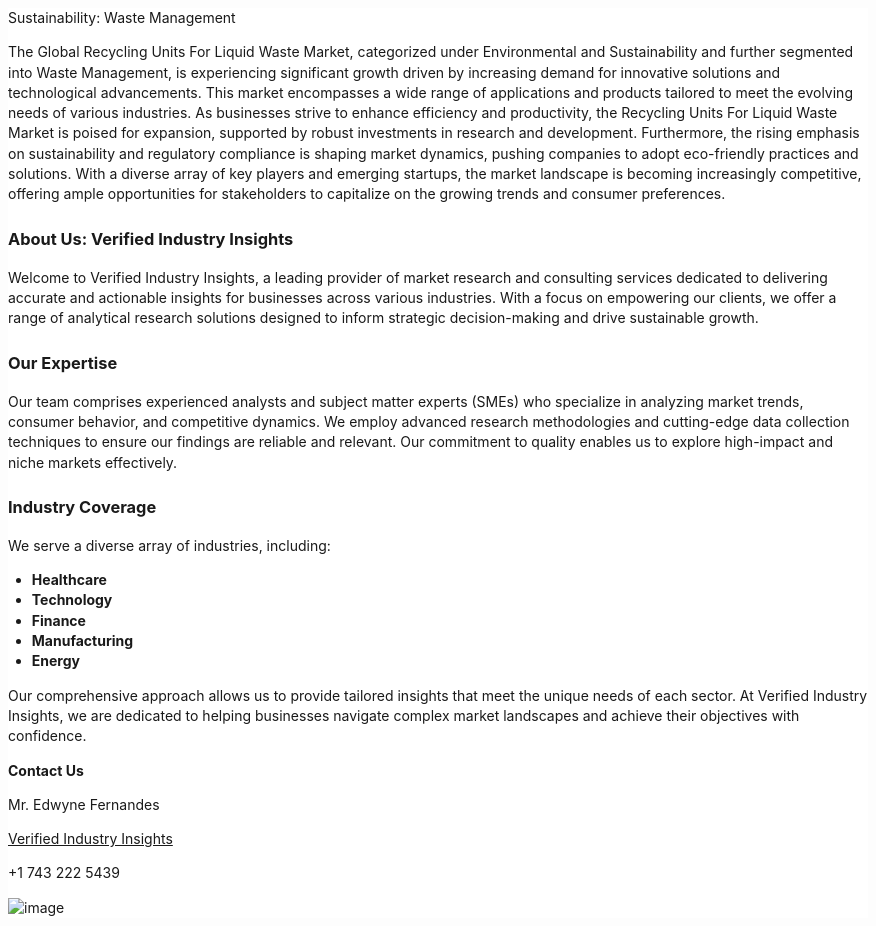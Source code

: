 Sustainability: Waste Management </h3><p>The Global Recycling Units For Liquid Waste Market, categorized under Environmental and Sustainability and further segmented into Waste Management, is experiencing significant growth driven by increasing demand for innovative solutions and technological advancements. This market encompasses a wide range of applications and products tailored to meet the evolving needs of various industries. As businesses strive to enhance efficiency and productivity, the Recycling Units For Liquid Waste Market is poised for expansion, supported by robust investments in research and development. Furthermore, the rising emphasis on sustainability and regulatory compliance is shaping market dynamics, pushing companies to adopt eco-friendly practices and solutions. With a diverse array of key players and emerging startups, the market landscape is becoming increasingly competitive, offering ample opportunities for stakeholders to capitalize on the growing trends and consumer preferences.</p><h3>About Us: Verified Industry Insights</h3><p>Welcome to Verified Industry Insights, a leading provider of market research and consulting services dedicated to delivering accurate and actionable insights for businesses across various industries. With a focus on empowering our clients, we offer a range of analytical research solutions designed to inform strategic decision-making and drive sustainable growth.</p><h3>Our Expertise</h3><p>Our team comprises experienced analysts and subject matter experts (SMEs) who specialize in analyzing market trends, consumer behavior, and competitive dynamics. We employ advanced research methodologies and cutting-edge data collection techniques to ensure our findings are reliable and relevant. Our commitment to quality enables us to explore high-impact and niche markets effectively.</p><h3>Industry Coverage</h3><p>We serve a diverse array of industries, including:</p><ul><li><strong>Healthcare</strong></li><li><strong>Technology</strong></li><li><strong>Finance</strong></li><li><strong>Manufacturing</strong></li><li><strong>Energy</strong></li></ul><p>Our comprehensive approach allows us to provide tailored insights that meet the unique needs of each sector. At Verified Industry Insights, we are dedicated to helping businesses navigate complex market landscapes and achieve their objectives with confidence.</p><p><strong>Contact Us</strong></p><p>Mr. Edwyne Fernandes</p><p><a href="https://www.verifiedindustryinsights.com/">Verified Industry Insights</a></p><p>+1 743 222 5439</p>
![image](https://github.com/user-attachments/assets/53ba9193-c9a2-4599-9d26-28dbb4d17e1c)
